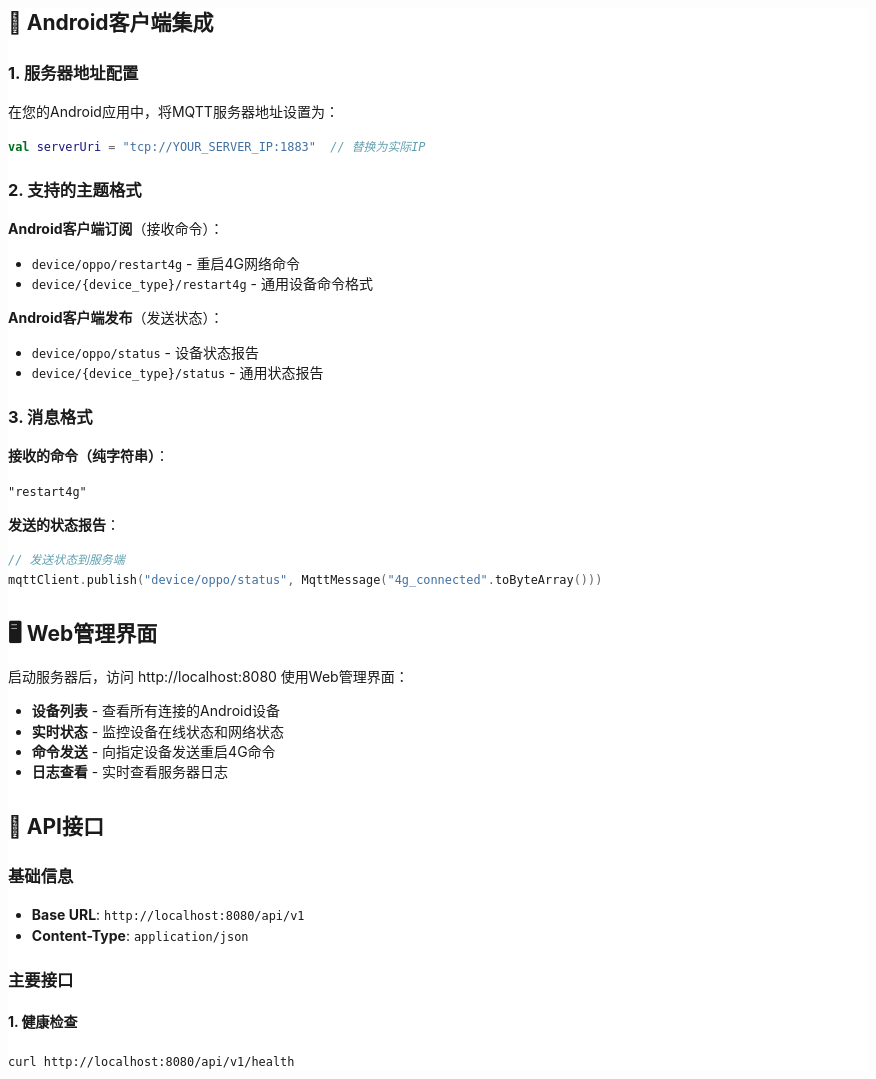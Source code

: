 ## 📱 Android客户端集成

### 1. 服务器地址配置

在您的Android应用中，将MQTT服务器地址设置为：

```kotlin
val serverUri = "tcp://YOUR_SERVER_IP:1883"  // 替换为实际IP
```

### 2. 支持的主题格式

**Android客户端订阅**（接收命令）：
- `device/oppo/restart4g` - 重启4G网络命令
- `device/{device_type}/restart4g` - 通用设备命令格式

**Android客户端发布**（发送状态）：
- `device/oppo/status` - 设备状态报告
- `device/{device_type}/status` - 通用状态报告

### 3. 消息格式

**接收的命令（纯字符串）**：
```
"restart4g"
```

**发送的状态报告**：
```kotlin
// 发送状态到服务端
mqttClient.publish("device/oppo/status", MqttMessage("4g_connected".toByteArray()))
```

## 🖥️ Web管理界面

启动服务器后，访问 http://localhost:8080 使用Web管理界面：

- **设备列表** - 查看所有连接的Android设备
- **实时状态** - 监控设备在线状态和网络状态
- **命令发送** - 向指定设备发送重启4G命令
- **日志查看** - 实时查看服务器日志

## 🔧 API接口

### 基础信息
- **Base URL**: `http://localhost:8080/api/v1`
- **Content-Type**: `application/json`

### 主要接口

#### 1. 健康检查
```bash
curl http://localhost:8080/api/v1/health
```
